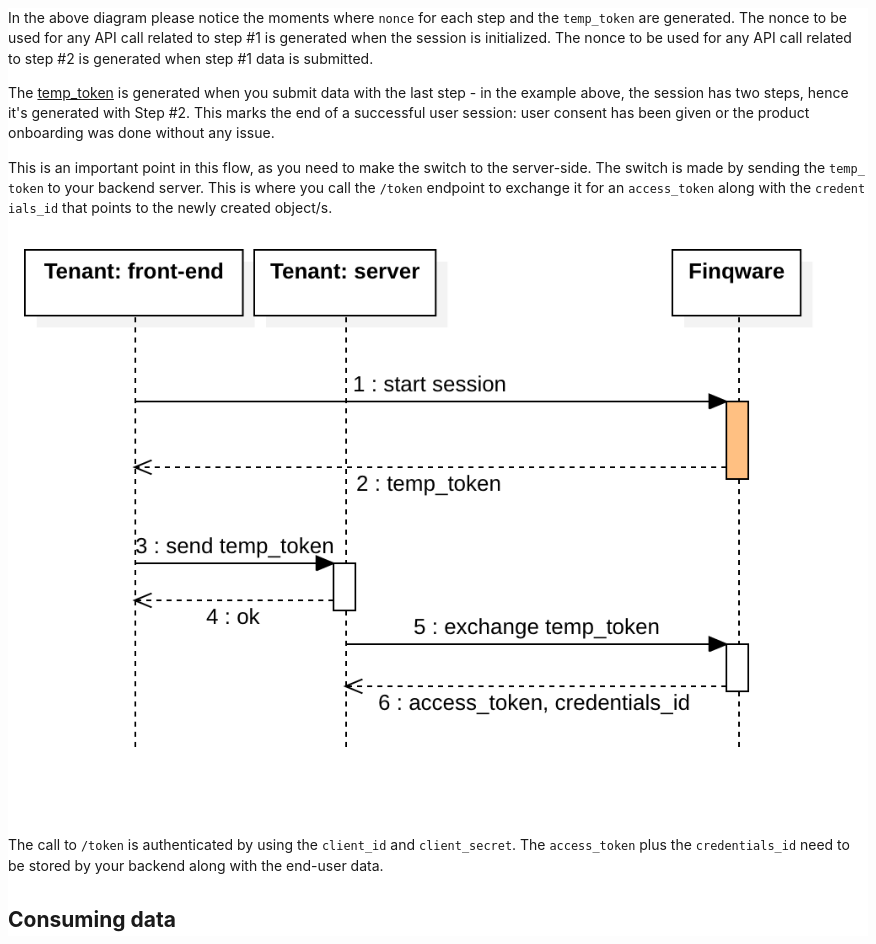 In the above diagram please notice the moments where `nonce` for each step and the `temp_token` are generated.
The nonce to be used for any API call related to step #1 is generated when the session is initialized. The nonce to be used for any API call related to step #2 is generated when step #1 data is submitted.

The [temp_token](#security-model) is generated when you submit data with the last step - in the example above, the session has two steps, hence it's generated with Step #2. This marks the end of a successful user session: user consent has been given or the product onboarding was done without any issue.

This is an important point in this flow, as you need to make the switch to the server-side. The switch is made by sending the `temp_token` to your backend server. This is where you call the `/token` endpoint to exchange it for an `access_token` along with the `credentials_id` that points to the newly created object/s.

![image](images/session_high_level.png)

The call to `/token` is authenticated by using the `client_id` and `client_secret`. The `access_token` plus the `credentials_id` need to be stored by your backend along with the end-user data.

## Consuming data
